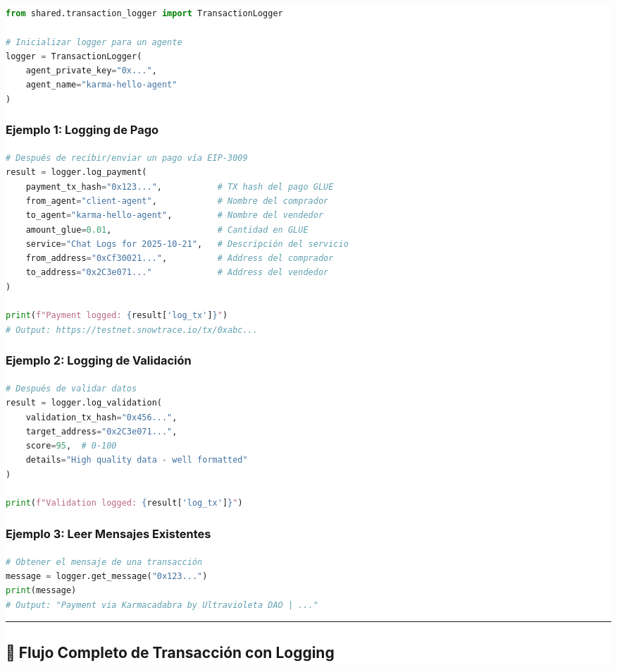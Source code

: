 ```python
from shared.transaction_logger import TransactionLogger

# Inicializar logger para un agente
logger = TransactionLogger(
    agent_private_key="0x...",
    agent_name="karma-hello-agent"
)
```

### Ejemplo 1: Logging de Pago

```python
# Después de recibir/enviar un pago vía EIP-3009
result = logger.log_payment(
    payment_tx_hash="0x123...",           # TX hash del pago GLUE
    from_agent="client-agent",            # Nombre del comprador
    to_agent="karma-hello-agent",         # Nombre del vendedor
    amount_glue=0.01,                     # Cantidad en GLUE
    service="Chat Logs for 2025-10-21",   # Descripción del servicio
    from_address="0xCf30021...",          # Address del comprador
    to_address="0x2C3e071..."             # Address del vendedor
)

print(f"Payment logged: {result['log_tx']}")
# Output: https://testnet.snowtrace.io/tx/0xabc...
```

### Ejemplo 2: Logging de Validación

```python
# Después de validar datos
result = logger.log_validation(
    validation_tx_hash="0x456...",
    target_address="0x2C3e071...",
    score=95,  # 0-100
    details="High quality data - well formatted"
)

print(f"Validation logged: {result['log_tx']}")
```

### Ejemplo 3: Leer Mensajes Existentes

```python
# Obtener el mensaje de una transacción
message = logger.get_message("0x123...")
print(message)
# Output: "Payment via Karmacadabra by Ultravioleta DAO | ..."
```

---

## 🔄 Flujo Completo de Transacción con Logging

